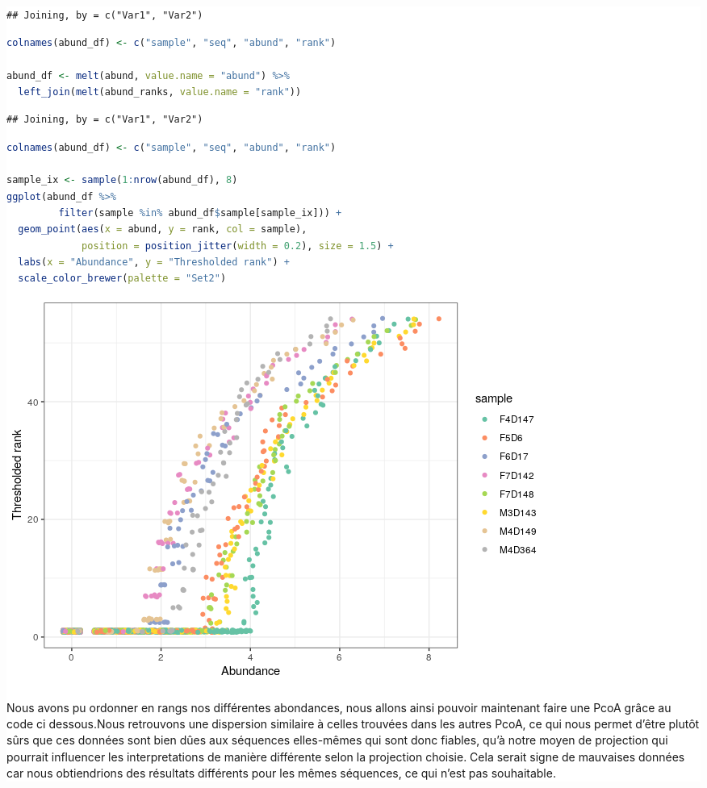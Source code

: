     ## Joining, by = c("Var1", "Var2")

``` r
colnames(abund_df) <- c("sample", "seq", "abund", "rank")

abund_df <- melt(abund, value.name = "abund") %>%
  left_join(melt(abund_ranks, value.name = "rank"))
```

    ## Joining, by = c("Var1", "Var2")

``` r
colnames(abund_df) <- c("sample", "seq", "abund", "rank")

sample_ix <- sample(1:nrow(abund_df), 8)
ggplot(abund_df %>%
         filter(sample %in% abund_df$sample[sample_ix])) +
  geom_point(aes(x = abund, y = rank, col = sample),
             position = position_jitter(width = 0.2), size = 1.5) +
  labs(x = "Abundance", y = "Thresholded rank") +
  scale_color_brewer(palette = "Set2")
```

![](04_philoseq_v2_files/figure-gfm/unnamed-chunk-35-1.png)

Nous avons pu ordonner en rangs nos différentes abondances, nous allons
ainsi pouvoir maintenant faire une PcoA grâce au code ci dessous.Nous
retrouvons une dispersion similaire à celles trouvées dans les autres
PcoA, ce qui nous permet d’être plutôt sûrs que ces données sont bien
dûes aux séquences elles-mêmes qui sont donc fiables, qu’à notre moyen
de projection qui pourrait influencer les interpretations de manière
différente selon la projection choisie. Cela serait signe de mauvaises
données car nous obtiendrions des résultats différents pour les mêmes
séquences, ce qui n’est pas souhaitable.
